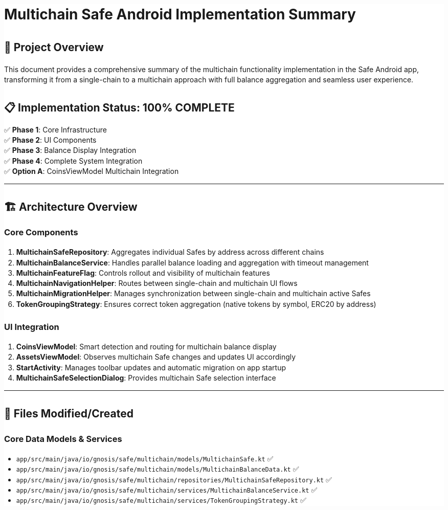 # Multichain Safe Android Implementation Summary

## 🎯 **Project Overview**

This document provides a comprehensive summary of the multichain functionality implementation in the Safe Android app, transforming it from a single-chain to a multichain approach with full balance aggregation and seamless user experience.

## 📋 **Implementation Status: 100% COMPLETE**

✅ **Phase 1**: Core Infrastructure  
✅ **Phase 2**: UI Components  
✅ **Phase 3**: Balance Display Integration  
✅ **Phase 4**: Complete System Integration  
✅ **Option A**: CoinsViewModel Multichain Integration

---

## 🏗️ **Architecture Overview**

### **Core Components**

1. **MultichainSafeRepository**: Aggregates individual Safes by address across different chains
2. **MultichainBalanceService**: Handles parallel balance loading and aggregation with timeout management
3. **MultichainFeatureFlag**: Controls rollout and visibility of multichain features
4. **MultichainNavigationHelper**: Routes between single-chain and multichain UI flows
5. **MultichainMigrationHelper**: Manages synchronization between single-chain and multichain active Safes
6. **TokenGroupingStrategy**: Ensures correct token aggregation (native tokens by symbol, ERC20 by address)

### **UI Integration**

1. **CoinsViewModel**: Smart detection and routing for multichain balance display
2. **AssetsViewModel**: Observes multichain Safe changes and updates UI accordingly
3. **StartActivity**: Manages toolbar updates and automatic migration on app startup
4. **MultichainSafeSelectionDialog**: Provides multichain Safe selection interface

---

## 📁 **Files Modified/Created**

### **Core Data Models & Services**

- `app/src/main/java/io/gnosis/safe/multichain/models/MultichainSafe.kt` ✅
- `app/src/main/java/io/gnosis/safe/multichain/models/MultichainBalanceData.kt` ✅
- `app/src/main/java/io/gnosis/safe/multichain/repositories/MultichainSafeRepository.kt` ✅
- `app/src/main/java/io/gnosis/safe/multichain/services/MultichainBalanceService.kt` ✅
- `app/src/main/java/io/gnosis/safe/multichain/services/TokenGroupingStrategy.kt` ✅
